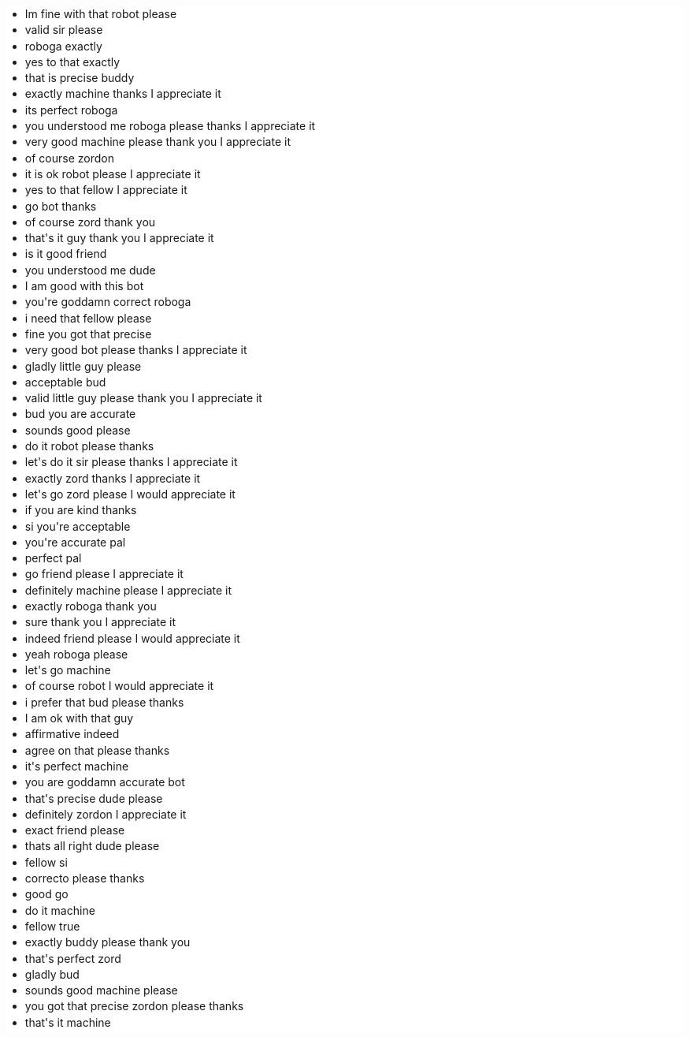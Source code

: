 - Im fine with that robot please
- valid sir please
- roboga exactly
- yes to that exactly
- that is precise buddy
- exactly machine thanks I appreciate it
- its perfect roboga
- you understood me roboga please thanks I appreciate it
- very good machine please thank you I appreciate it
- of course zordon
- it is ok robot please I appreciate it
- yes to that fellow I appreciate it
- go bot thanks
- of course zord thank you
- that's it guy thank you I appreciate it
- is it good friend
- you understood me dude
- I am good with this bot
- you're goddamn correct roboga
- i need that fellow please
- fine you got that precise
- very good bot please thanks I appreciate it
- gladly little guy please
- acceptable bud
- valid little guy please thank you I appreciate it
- bud you are accurate
- sounds good please
- do it robot please thanks
- let's do it sir please thanks I appreciate it
- exactly zord thanks I appreciate it
- let's go zord please I would appreciate it
- if you are kind thanks
- si you're acceptable
- you're accurate pal
- perfect pal
- go friend please I appreciate it
- definitely machine please I appreciate it
- exactly roboga thank you
- sure thank you I appreciate it
- indeed friend please I would appreciate it
- yeah roboga please
- let's go machine
- of course robot I would appreciate it
- i prefer that bud please thanks
- I am ok with that guy
- affirmative indeed
- agree on that please thanks
- it's perfect machine
- you are goddamn accurate bot
- that's precise dude please
- definitely zordon I appreciate it
- exact friend please
- thats all right dude please
- fellow si
- correcto please thanks
- good go
- do it machine
- fellow true
- exactly buddy please thank you
- that's perfect zord
- gladly bud
- sounds good machine please
- you got that precise zordon please thanks
- that's it machine